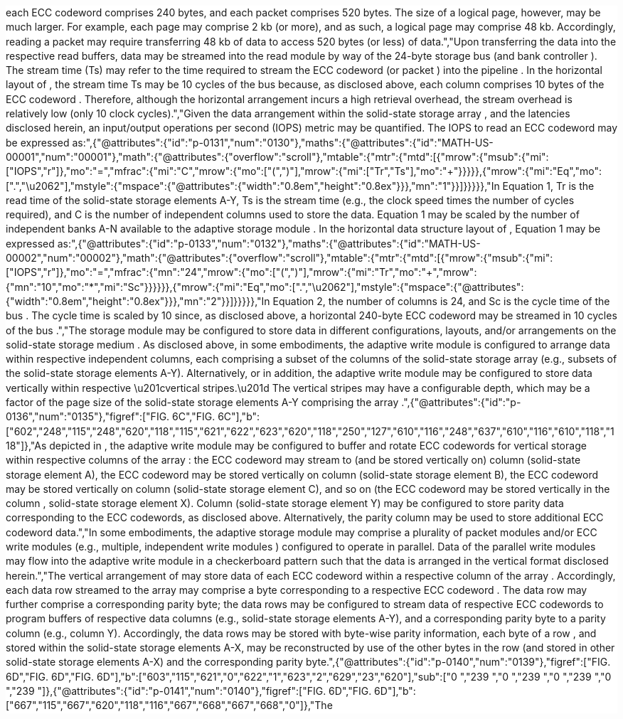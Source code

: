 each ECC codeword comprises 240 bytes, and each packet comprises 520 bytes. The size of a logical page, however, may be much larger. For example, each page may comprise 2 kb (or more), and as such, a logical page may comprise 48 kb. Accordingly, reading a packet may require transferring 48 kb of data to access 520 bytes (or less) of data.","Upon transferring the data into the respective read buffers, data may be streamed into the read module  by way of the 24-byte storage bus  (and bank controller ). The stream time (Ts) may refer to the time required to stream the ECC codeword  (or packet ) into the pipeline . In the horizontal layout of , the stream time Ts may be 10 cycles of the bus  because, as disclosed above, each column  comprises 10 bytes of the ECC codeword . Therefore, although the horizontal arrangement incurs a high retrieval overhead, the stream overhead is relatively low (only 10 clock cycles).","Given the data arrangement within the solid-state storage array , and the latencies disclosed herein, an input\/output operations per second (IOPS) metric may be quantified. The IOPS to read an ECC codeword  may be expressed as:",{"@attributes":{"id":"p-0131","num":"0130"},"maths":{"@attributes":{"id":"MATH-US-00001","num":"00001"},"math":{"@attributes":{"overflow":"scroll"},"mtable":{"mtr":{"mtd":[{"mrow":{"msub":{"mi":["IOPS","r"]},"mo":"=","mfrac":{"mi":"C","mrow":{"mo":["(",")"],"mrow":{"mi":["Tr","Ts"],"mo":"+"}}}}},{"mrow":{"mi":"Eq","mo":[".","\u2062"],"mstyle":{"mspace":{"@attributes":{"width":"0.8em","height":"0.8ex"}}},"mn":"1"}}]}}}}},"In Equation 1, Tr is the read time of the solid-state storage elements A-Y, Ts is the stream time (e.g., the clock speed times the number of cycles required), and C is the number of independent columns used  to store the data. Equation 1 may be scaled by the number of independent banks A-N available to the adaptive storage module . In the horizontal data structure layout of , Equation 1 may be expressed as:",{"@attributes":{"id":"p-0133","num":"0132"},"maths":{"@attributes":{"id":"MATH-US-00002","num":"00002"},"math":{"@attributes":{"overflow":"scroll"},"mtable":{"mtr":{"mtd":[{"mrow":{"msub":{"mi":["IOPS","r"]},"mo":"=","mfrac":{"mn":"24","mrow":{"mo":["(",")"],"mrow":{"mi":"Tr","mo":"+","mrow":{"mn":"10","mo":"*","mi":"Sc"}}}}}},{"mrow":{"mi":"Eq","mo":[".","\u2062"],"mstyle":{"mspace":{"@attributes":{"width":"0.8em","height":"0.8ex"}}},"mn":"2"}}]}}}}},"In Equation 2, the number of columns is 24, and Sc is the cycle time of the bus . The cycle time is scaled by 10 since, as disclosed above, a horizontal 240-byte ECC codeword  may be streamed in 10 cycles of the bus .","The storage module may be configured to store data in different configurations, layouts, and\/or arrangements on the solid-state storage medium . As disclosed above, in some embodiments, the adaptive write module  is configured to arrange data within respective independent columns, each comprising a subset of the columns  of the solid-state storage array  (e.g., subsets of the solid-state storage elements A-Y). Alternatively, or in addition, the adaptive write module  may be configured to store data vertically within respective \u201cvertical stripes.\u201d The vertical stripes may have a configurable depth, which may be a factor of the page size of the solid-state storage elements A-Y comprising the array .",{"@attributes":{"id":"p-0136","num":"0135"},"figref":["FIG. 6C","FIG. 6C"],"b":["602","248","115","248","620","118","115","621","622","623","620","118","250","127","610","116","248","637","610","116","610","118","118"]},"As depicted in , the adaptive write module  may be configured to buffer and rotate ECC codewords for vertical storage within respective columns  of the array : the ECC codeword  may stream to (and be stored vertically on) column  (solid-state storage element A), the ECC codeword  may be stored vertically on column  (solid-state storage element B), the ECC codeword  may be stored vertically on column  (solid-state storage element C), and so on (the ECC codeword  may be stored vertically in the column , solid-state storage element X). Column  (solid-state storage element Y) may be configured to store parity data corresponding to the ECC codewords, as disclosed above. Alternatively, the parity column  may be used to store additional ECC codeword data.","In some embodiments, the adaptive storage module  may comprise a plurality of packet modules  and\/or ECC write modules  (e.g., multiple, independent write modules ) configured to operate in parallel. Data of the parallel write modules  may flow into the adaptive write module  in a checkerboard pattern such that the data is arranged in the vertical format disclosed herein.","The vertical arrangement of  may store data of each ECC codeword  within a respective column  of the array . Accordingly, each data row  streamed to the array  may comprise a byte corresponding to a respective ECC codeword . The data row  may further comprise a corresponding parity byte; the data rows  may be configured to stream data of respective ECC codewords  to program buffers of respective data columns (e.g., solid-state storage elements A-Y), and a corresponding parity byte to a parity column (e.g., column Y). Accordingly, the data rows  may be stored with byte-wise parity information, each byte of a row , and stored within the solid-state storage elements A-X, may be reconstructed by use of the other bytes in the row  (and stored in other solid-state storage elements A-X) and the corresponding parity byte.",{"@attributes":{"id":"p-0140","num":"0139"},"figref":["FIG. 6D","FIG. 6D","FIG. 6D"],"b":["603","115","621","0","622","1","623","2","629","23","620"],"sub":["0 ","239 ","0 ","239 ","0 ","239 ","0 ","239 "]},{"@attributes":{"id":"p-0141","num":"0140"},"figref":["FIG. 6D","FIG. 6D"],"b":["667","115","667","620","118","116","667","668","667","668","0"]},"The